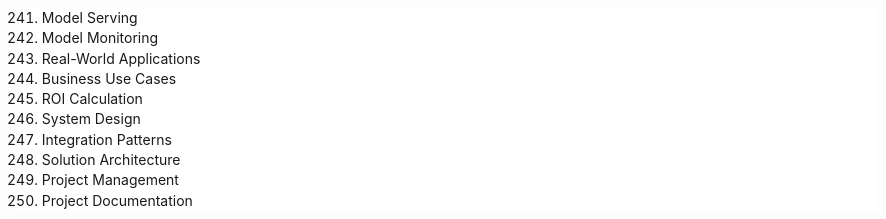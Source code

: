 241. Model Serving
242. Model Monitoring
243. Real-World Applications
244. Business Use Cases
245. ROI Calculation
246. System Design
247. Integration Patterns
248. Solution Architecture
249. Project Management
250. Project Documentation